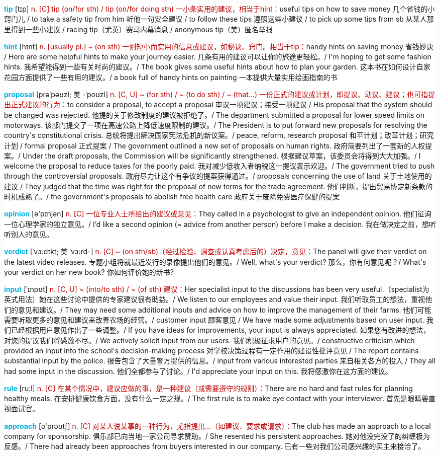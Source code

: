 <font color="sky blue">**tip**</font> [tɪp] 
<font color="#c00000">n. [C] tip (on/for sth) / tip (on/for doing sth) 一小条实用的建议，相当于hint：</font>useful tips on how to save money 几个省钱的小窍门儿 / to take a safety tip from him 听他一句安全建议 / to follow these tips 遵照这些小建议 / to pick up some tips from sb 从某人那里得到一些小建议 / racing tip（尤英）赛马内幕消息 / anonymous tip（美）匿名举报
           
<font color="sky blue">**hint**</font> [hɪnt]
<font color="#c00000">n. [usually pl.] ~ (on sth) 一则短小而实用的信息或建议，如秘诀、窍门。相当于tip：</font>handy hints on saving money 省钱妙诀 / Here are some helpful hints to make your journey easier. 几条有用的建议可以让你的旅途更轻松。/ I'm hoping to get some fashion hints. 我希望能得到一些有关时尚的建议。/ The book gives some useful hints about how to plan your garden. 这本书在如何设计自家花园方面提供了一些有用的建议。/ a book full of handy hints on painting 一本提供大量实用绘画指南的书           

<font color="sky blue">**proposal**</font> [prəˈpəʊzl; 美 -ˈpoʊzl]
<font color="#c00000">n. [C, U] ~ (for sth) / ~ (to do sth) / ~ (that…) 一份正式的建议或计划，即提议、动议、建议；也可指提出正式建议的行为：</font>to consider a proposal, to accept a proposal 审议一项建议；接受一项建议 / His proposal that the system should be changed was rejected. 他提的关于修改制度的建议被拒绝了。/ The department submitted a proposal for lower speed limits on motorways. 该部门提交了一项在高速公路上降低速度限制的建议。/ The President is to put forward new proposals for resolving the country's constitutional crisis. 总统将提出解决国家宪法危机的新议案。/ peace, reform, research proposal 和平计划；改革计划；研究计划 / formal proposal 正式提案 / The government outlined a new set of proposals on human rights. 政府简要列出了一套新的人权提案。/ Under the draft proposals, the Commission will be significantly strengthened. 根据建议草案，该委员会将得到大大加强。/ I welcome the proposal to reduce taxes for the poorly paid. 我对减少低收入者纳税这一提议表示欢迎。/ The government tried to push through the controversial proposals. 政府尽力让这个有争议的提案获得通过。/ proposals concerning the use of land 关于土地使用的建议 / They judged that the time was right for the proposal of new terms for the trade agreement. 他们判断，提出贸易协定新条款的时机成熟了。/ the government's proposals to abolish free health care 政府关于废除免费医疗保健的提案

<font color="sky blue">**opinion**</font> [ə'pɪnjən] 
<font color="#c00000">n. [C] 一位专业人士所给出的建议或意见：</font>They called in a psychologist to give an independent opinion. 他们征询一位心理学家的独立意见。/ I’d like a second opinion (= advice from another person) before I make a decision. 我在做决定之前，想听听别人的意见。
                   
<font color="sky blue">**verdict**</font> [ˈvɜ:dɪkt; 美 ˈvɜ:rd-]
<font color="#c00000">n. [C] ~ (on sth/sb)（经过检验、调查或认真考虑后的）决定，意见：</font>The panel will give their verdict on the latest video releases. 专题小组将就最近发行的录像提出他们的意见。/ Well, what's your verdict? 那么，你有何意见呢？/ What's your verdict on her new book? 你如何评价她的新书?   

<font color="sky blue">**input**</font> [ˈɪnpʊt]
<font color="#c00000">n. [C, U] ~ (into/to sth) / ~ (of sth) 建议：</font>Her specialist input to the discussions has been very useful.（specialist为英式用法）她在这些讨论中提供的专家建议很有助益。/ We listen to our employees and value their input. 我们听取员工的想法，重视他们的意见和建议。/ They may need some additional inputs and advice on how to improve the management of their farms. 他们可能需要听取更多的意见和建议来改善农场的经营。/ customer input 顾客意见 / We have made some adjustments based on user input. 我们已经根据用户意见作出了一些调整。/ If you have ideas for improvements, your input is always appreciated. 如果您有改进的想法，对您的提议我们将感激不尽。/ We actively solicit input from our users. 我们积极征求用户的意见。/ constructive criticism which provided an input into the school's decision-making process 对学校决策过程有一定作用的建设性批评意见 / The report contains substantial input by the police. 报告包含了大量警方提供的信息。/ input from various interested parties 来自相关各方的投入 / They all had some input in the discussion. 他们全都参与了讨论。/ I'd appreciate your input on this. 我将感激你在这方面的建议。

<font color="sky blue">**rule**</font> [ru:l] 
<font color="#c00000">n. [C] 在某个情况中，建议应做的事，是一种建议（或需要遵守的规则）：</font>There are no hard and fast rules for planning healthy meals. 在安排健康饮食方面，没有什么一定之规。/ The first rule is to make eye contact with your interviewer. 首先是眼睛要直视面试官。

<font color="sky blue">**approach**</font> [ə'prəʊtʃ] 
<font color="#c00000">n. [C] 对某人说某事的一种行为，尤指提出…（如建议、要求或请求）：</font>The club has made an approach to a local company for sponsorship. 俱乐部已向当地一家公司寻求赞助。/ She resented his persistent approaches. 她对他没完没了的纠缠极为反感。/ There had already been approaches from buyers interested in our company. 已有一些对我们公司感兴趣的买主来接洽了。
